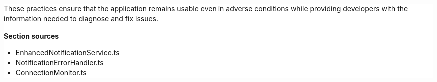These practices ensure that the application remains usable even in adverse conditions while providing developers with the information needed to diagnose and fix issues.

**Section sources**
- [EnhancedNotificationService.ts](file://src/services/EnhancedNotificationService.ts#L1-L160)
- [NotificationErrorHandler.ts](file://src/services/NotificationErrorHandler.ts#L0-L56)
- [ConnectionMonitor.ts](file://src/services/ConnectionMonitor.ts#L1-L138)